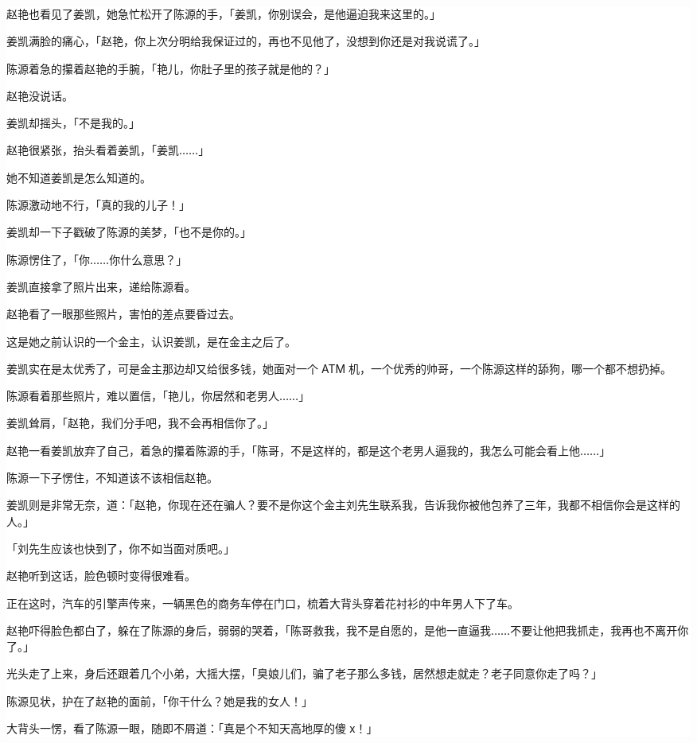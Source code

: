 
赵艳也看见了姜凯，她急忙松开了陈源的手，「姜凯，你别误会，是他逼迫我来这里的。」


姜凯满脸的痛心，「赵艳，你上次分明给我保证过的，再也不见他了，没想到你还是对我说谎了。」


陈源着急的攥着赵艳的手腕，「艳儿，你肚子里的孩子就是他的？」  

赵艳没说话。


姜凯却摇头，「不是我的。」


赵艳很紧张，抬头看着姜凯，「姜凯……」  

她不知道姜凯是怎么知道的。


陈源激动地不行，「真的我的儿子！」


姜凯却一下子戳破了陈源的美梦，「也不是你的。」


陈源愣住了，「你……你什么意思？」


姜凯直接拿了照片出来，递给陈源看。


赵艳看了一眼那些照片，害怕的差点要昏过去。


这是她之前认识的一个金主，认识姜凯，是在金主之后了。


姜凯实在是太优秀了，可是金主那边却又给很多钱，她面对一个 ATM 机，一个优秀的帅哥，一个陈源这样的舔狗，哪一个都不想扔掉。


陈源看着那些照片，难以置信，「艳儿，你居然和老男人……」  

姜凯耸肩，「赵艳，我们分手吧，我不会再相信你了。」


赵艳一看姜凯放弃了自己，着急的攥着陈源的手，「陈哥，不是这样的，都是这个老男人逼我的，我怎么可能会看上他……」  

陈源一下子愣住，不知道该不该相信赵艳。


姜凯则是非常无奈，道：「赵艳，你现在还在骗人？要不是你这个金主刘先生联系我，告诉我你被他包养了三年，我都不相信你会是这样的人。」


「刘先生应该也快到了，你不如当面对质吧。」


赵艳听到这话，脸色顿时变得很难看。


正在这时，汽车的引擎声传来，一辆黑色的商务车停在门口，梳着大背头穿着花衬衫的中年男人下了车。


赵艳吓得脸色都白了，躲在了陈源的身后，弱弱的哭着，「陈哥救我，我不是自愿的，是他一直逼我……不要让他把我抓走，我再也不离开你了。」  

光头走了上来，身后还跟着几个小弟，大摇大摆，「臭娘儿们，骗了老子那么多钱，居然想走就走？老子同意你走了吗？」


陈源见状，护在了赵艳的面前，「你干什么？她是我的女人！」


大背头一愣，看了陈源一眼，随即不屑道：「真是个不知天高地厚的傻 x！」
